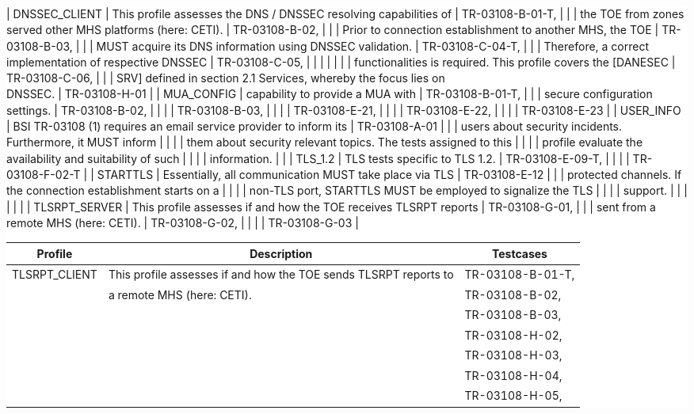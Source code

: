 | DNSSEC_CLIENT | This profile assesses the DNS / DNSSEC resolving capabilities of           | TR-03108-B-01-T, |
|               | the TOE from zones served other MHS platforms (here: CETI).                | TR-03108-B-02,   |
|               | Prior to connection establishment to another MHS, the TOE                  | TR-03108-B-03,   |
|               | MUST acquire its DNS information using DNSSEC validation.                  | TR-03108-C-04-T, |
|               | Therefore, a correct implementation of respective DNSSEC                   | TR-03108-C-05,   |
|               |                                                                            |                  |
|               | functionalities is required. This profile covers the [DANESEC              | TR-03108-C-06,   |
|               | SRV] defined in section 2.1 Services, whereby the focus lies on<br>DNSSEC. | TR-03108-H-01    |
| MUA_CONFIG    | capability to provide a MUA with                                           | TR-03108-B-01-T, |
|               | secure configuration settings.                                             | TR-03108-B-02,   |
|               |                                                                            | TR-03108-B-03,   |
|               |                                                                            | TR-03108-E-21,   |
|               |                                                                            | TR-03108-E-22,   |
|               |                                                                            | TR-03108-E-23    |
| USER_INFO     | BSI TR-03108 (1) requires an email service provider to inform its          | TR-03108-A-01    |
|               | users about security incidents. Furthermore, it MUST inform                |                  |
|               | them about security relevant topics. The tests assigned to this            |                  |
|               | profile evaluate the availability and suitability of such                  |                  |
|               | information.                                                               |                  |
| TLS_1.2       | TLS tests specific to TLS 1.2.                                             | TR-03108-E-09-T, |
|               |                                                                            | TR-03108-F-02-T  |
| STARTTLS      | Essentially, all communication MUST take place via TLS                     | TR-03108-E-12    |
|               | protected channels. If the connection establishment starts on a            |                  |
|               | non-TLS port, STARTTLS MUST be employed to signalize the TLS               |                  |
|               | support.                                                                   |                  |
|               |                                                                            |                  |
| TLSRPT_SERVER | This profile assesses if and how the TOE receives TLSRPT reports           | TR-03108-G-01,   |
|               | sent from a remote MHS (here: CETI).                                       | TR-03108-G-02,   |
|               |                                                                            | TR-03108-G-03    |

| Profile       | Description                                                      | Testcases        |
|---------------|------------------------------------------------------------------|------------------|
| TLSRPT_CLIENT | This profile assesses if and how the TOE sends TLSRPT reports to | TR-03108-B-01-T, |
|               | a remote MHS (here: CETI).                                       | TR-03108-B-02,   |
|               |                                                                  | TR-03108-B-03,   |
|               |                                                                  | TR-03108-H-02,   |
|               |                                                                  | TR-03108-H-03,   |
|               |                                                                  | TR-03108-H-04,   |
|               |                                                                  | TR-03108-H-05,   |